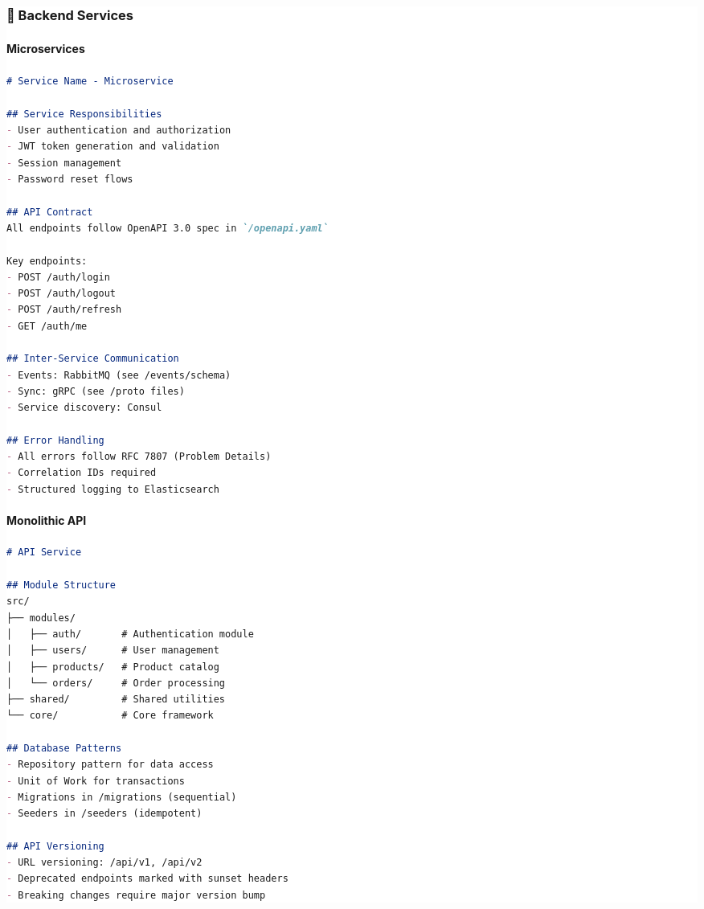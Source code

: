 ### 🔧 Backend Services

#### Microservices
```markdown
# Service Name - Microservice

## Service Responsibilities
- User authentication and authorization
- JWT token generation and validation
- Session management
- Password reset flows

## API Contract
All endpoints follow OpenAPI 3.0 spec in `/openapi.yaml`

Key endpoints:
- POST /auth/login
- POST /auth/logout  
- POST /auth/refresh
- GET /auth/me

## Inter-Service Communication
- Events: RabbitMQ (see /events/schema)
- Sync: gRPC (see /proto files)
- Service discovery: Consul

## Error Handling
- All errors follow RFC 7807 (Problem Details)
- Correlation IDs required
- Structured logging to Elasticsearch
```

#### Monolithic API
```markdown
# API Service

## Module Structure
src/
├── modules/
│   ├── auth/       # Authentication module
│   ├── users/      # User management
│   ├── products/   # Product catalog
│   └── orders/     # Order processing
├── shared/         # Shared utilities
└── core/           # Core framework

## Database Patterns
- Repository pattern for data access
- Unit of Work for transactions
- Migrations in /migrations (sequential)
- Seeders in /seeders (idempotent)

## API Versioning
- URL versioning: /api/v1, /api/v2
- Deprecated endpoints marked with sunset headers
- Breaking changes require major version bump
```
